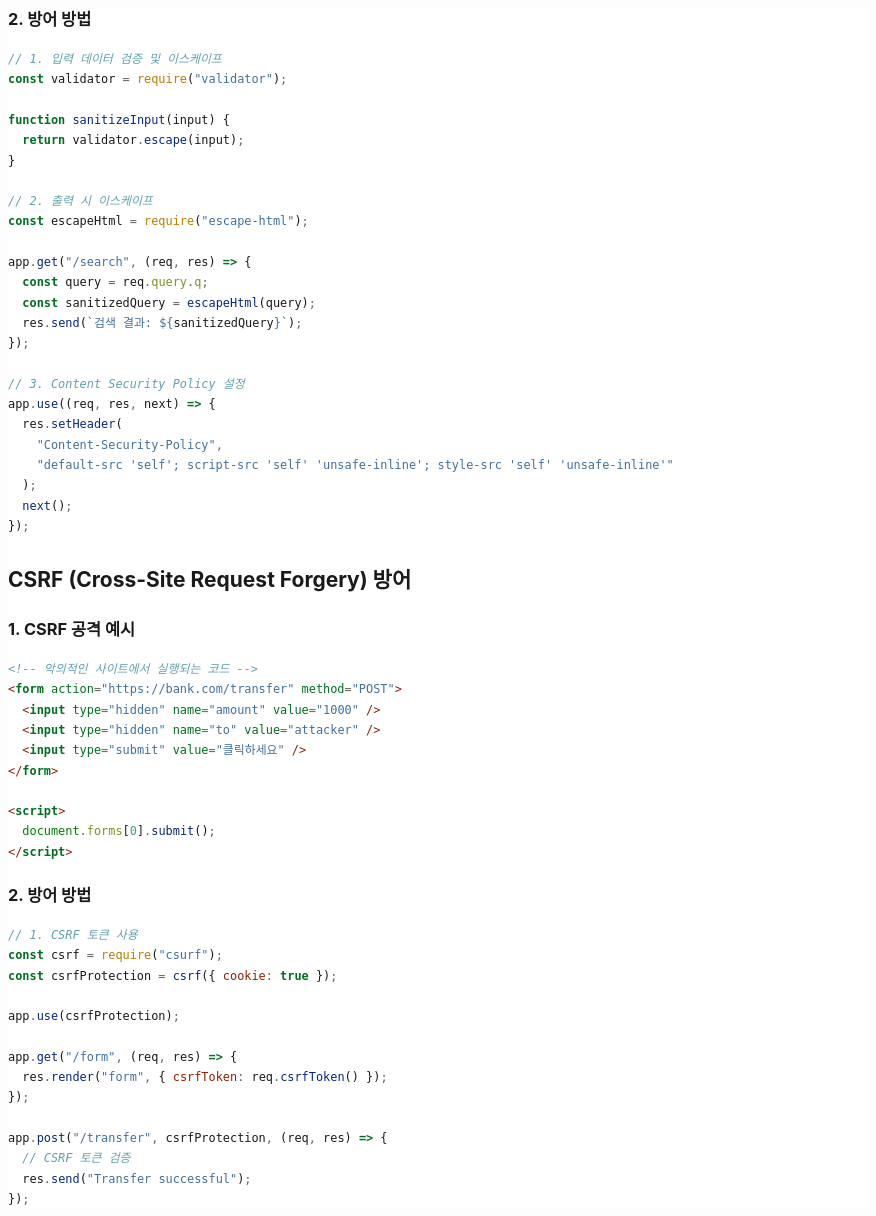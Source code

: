 ### 2. 방어 방법

```javascript
// 1. 입력 데이터 검증 및 이스케이프
const validator = require("validator");

function sanitizeInput(input) {
  return validator.escape(input);
}

// 2. 출력 시 이스케이프
const escapeHtml = require("escape-html");

app.get("/search", (req, res) => {
  const query = req.query.q;
  const sanitizedQuery = escapeHtml(query);
  res.send(`검색 결과: ${sanitizedQuery}`);
});

// 3. Content Security Policy 설정
app.use((req, res, next) => {
  res.setHeader(
    "Content-Security-Policy",
    "default-src 'self'; script-src 'self' 'unsafe-inline'; style-src 'self' 'unsafe-inline'"
  );
  next();
});
```

## CSRF (Cross-Site Request Forgery) 방어

### 1. CSRF 공격 예시

```html
<!-- 악의적인 사이트에서 실행되는 코드 -->
<form action="https://bank.com/transfer" method="POST">
  <input type="hidden" name="amount" value="1000" />
  <input type="hidden" name="to" value="attacker" />
  <input type="submit" value="클릭하세요" />
</form>

<script>
  document.forms[0].submit();
</script>
```

### 2. 방어 방법

```javascript
// 1. CSRF 토큰 사용
const csrf = require("csurf");
const csrfProtection = csrf({ cookie: true });

app.use(csrfProtection);

app.get("/form", (req, res) => {
  res.render("form", { csrfToken: req.csrfToken() });
});

app.post("/transfer", csrfProtection, (req, res) => {
  // CSRF 토큰 검증
  res.send("Transfer successful");
});

```